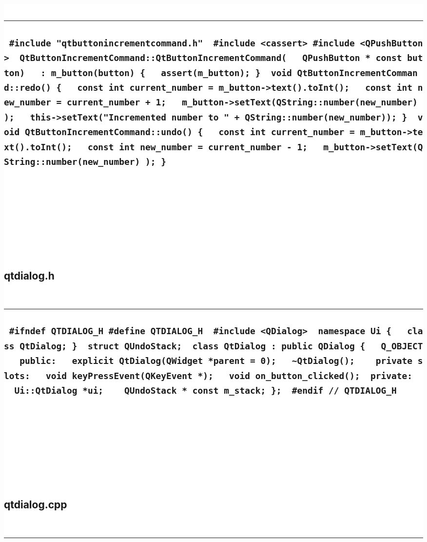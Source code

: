  

  --------------------------------------------------------------------------------------------------------------------------------------------------------------------------------------------------------------------------------------------------------------------------------------------------------------------------------------------------------------------------------------------------------------------------------------------------------------------------------------------------------------------------------------------------------------------------------------------------------------------------------------------------------------------------------------------------
  ` #include "qtbuttonincrementcommand.h"  #include <cassert> #include <QPushButton>  QtButtonIncrementCommand::QtButtonIncrementCommand(   QPushButton * const button)   : m_button(button) {   assert(m_button); }  void QtButtonIncrementCommand::redo() {   const int current_number = m_button->text().toInt();   const int new_number = current_number + 1;   m_button->setText(QString::number(new_number) );   this->setText("Incremented number to " + QString::number(new_number)); }  void QtButtonIncrementCommand::undo() {   const int current_number = m_button->text().toInt();   const int new_number = current_number - 1;   m_button->setText(QString::number(new_number) ); }`
  --------------------------------------------------------------------------------------------------------------------------------------------------------------------------------------------------------------------------------------------------------------------------------------------------------------------------------------------------------------------------------------------------------------------------------------------------------------------------------------------------------------------------------------------------------------------------------------------------------------------------------------------------------------------------------------------------

 

 

 

 

 

qtdialog.h
----------

 

  ---------------------------------------------------------------------------------------------------------------------------------------------------------------------------------------------------------------------------------------------------------------------------------------------------------------------------------------------------------------------------------------------------------------
  ` #ifndef QTDIALOG_H #define QTDIALOG_H  #include <QDialog>  namespace Ui {   class QtDialog; }  struct QUndoStack;  class QtDialog : public QDialog {   Q_OBJECT    public:   explicit QtDialog(QWidget *parent = 0);   ~QtDialog();    private slots:   void keyPressEvent(QKeyEvent *);   void on_button_clicked();  private:   Ui::QtDialog *ui;    QUndoStack * const m_stack; };  #endif // QTDIALOG_H`
  ---------------------------------------------------------------------------------------------------------------------------------------------------------------------------------------------------------------------------------------------------------------------------------------------------------------------------------------------------------------------------------------------------------------

 

 

 

 

 

qtdialog.cpp
------------

 

  -----------------------------------------------------------------------------------------------------------------------------------------------------------------------------------------------------------------------------------------------------------------------------------------------------------------------------------------------------------------------------------------------------------------------------------------------------------------------------------------------------------------------------------------------------------------------------------------------------------------------------------------------------------------------------------------------------------------------------------------------------------------------------------------------------------------------------------------------------------------------------------------------------------------------------------------------------------------------------------------------------------------------------------------------------------------------------------------------------------------------------------------------------------------------------------------------------------------------------------------------------------------------------------------------------------------------------------------------------------------------------------------------------------